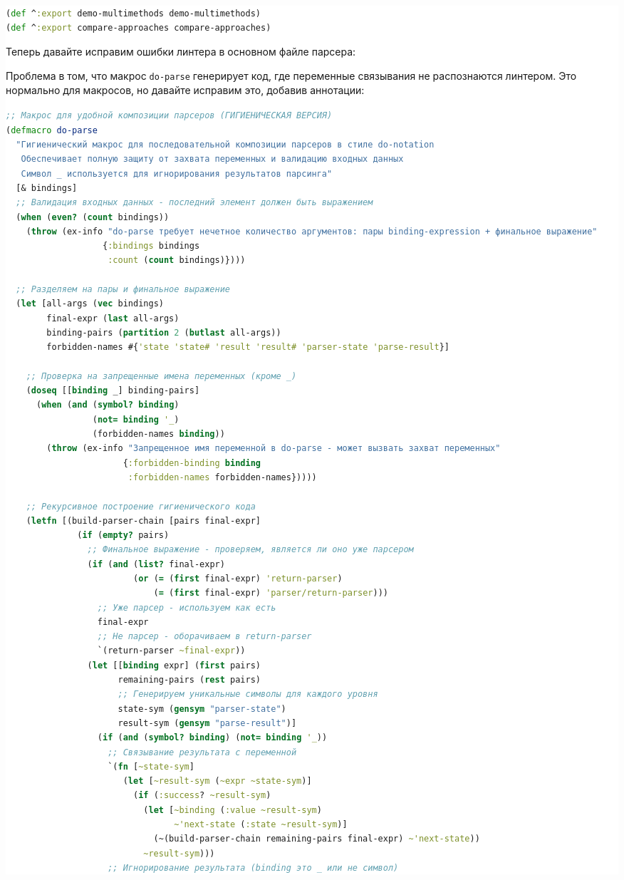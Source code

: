 ```clojure
(def ^:export demo-multimethods demo-multimethods)
(def ^:export compare-approaches compare-approaches)
```

Теперь давайте исправим ошибки линтера в основном файле парсера:

Проблема в том, что макрос `do-parse` генерирует код, где переменные связывания не распознаются линтером. Это нормально для макросов, но давайте исправим это, добавив аннотации:

```clojure
;; Макрос для удобной композиции парсеров (ГИГИЕНИЧЕСКАЯ ВЕРСИЯ)
(defmacro do-parse 
  "Гигиенический макрос для последовательной композиции парсеров в стиле do-notation
   Обеспечивает полную защиту от захвата переменных и валидацию входных данных
   Символ _ используется для игнорирования результатов парсинга"
  [& bindings]
  ;; Валидация входных данных - последний элемент должен быть выражением
  (when (even? (count bindings))
    (throw (ex-info "do-parse требует нечетное количество аргументов: пары binding-expression + финальное выражение" 
                   {:bindings bindings
                    :count (count bindings)})))
  
  ;; Разделяем на пары и финальное выражение
  (let [all-args (vec bindings)
        final-expr (last all-args)
        binding-pairs (partition 2 (butlast all-args))
        forbidden-names #{'state 'state# 'result 'result# 'parser-state 'parse-result}]
    
    ;; Проверка на запрещенные имена переменных (кроме _)
    (doseq [[binding _] binding-pairs]
      (when (and (symbol? binding) 
                 (not= binding '_)
                 (forbidden-names binding))
        (throw (ex-info "Запрещенное имя переменной в do-parse - может вызвать захват переменных" 
                       {:forbidden-binding binding
                        :forbidden-names forbidden-names}))))
    
    ;; Рекурсивное построение гигиенического кода
    (letfn [(build-parser-chain [pairs final-expr]
              (if (empty? pairs)
                ;; Финальное выражение - проверяем, является ли оно уже парсером
                (if (and (list? final-expr) 
                         (or (= (first final-expr) 'return-parser)
                             (= (first final-expr) 'parser/return-parser)))
                  ;; Уже парсер - используем как есть
                  final-expr
                  ;; Не парсер - оборачиваем в return-parser
                  `(return-parser ~final-expr))
                (let [[binding expr] (first pairs)
                      remaining-pairs (rest pairs)
                      ;; Генерируем уникальные символы для каждого уровня
                      state-sym (gensym "parser-state")
                      result-sym (gensym "parse-result")]
                  (if (and (symbol? binding) (not= binding '_))
                    ;; Связывание результата с переменной
                    `(fn [~state-sym]
                       (let [~result-sym (~expr ~state-sym)]
                         (if (:success? ~result-sym)
                           (let [~binding (:value ~result-sym)
                                 ~'next-state (:state ~result-sym)]
                             (~(build-parser-chain remaining-pairs final-expr) ~'next-state))
                           ~result-sym)))
                    ;; Игнорирование результата (binding это _ или не символ)
```